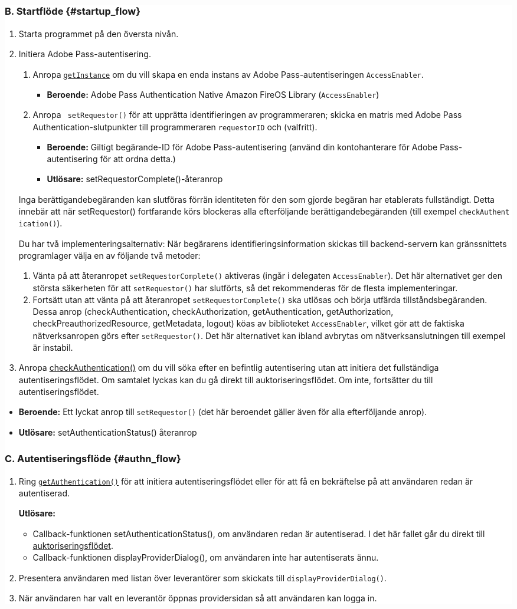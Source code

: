 
### B. Startflöde {#startup_flow}

1. Starta programmet på den översta nivån.
1. Initiera Adobe Pass-autentisering.

   1. Anropa [`getInstance`](#$getInstance) om du vill skapa en enda instans av Adobe Pass-autentiseringen `AccessEnabler`.

      - **Beroende:** Adobe Pass Authentication Native Amazon FireOS Library (`AccessEnabler`)

   1. Anropa ` setRequestor()` för att upprätta identifieringen av programmeraren; skicka en matris med Adobe Pass Authentication-slutpunkter till programmeraren `requestorID` och (valfritt).

      - **Beroende:** Giltigt begärande-ID för Adobe Pass-autentisering (använd din kontohanterare för Adobe Pass-autentisering för att ordna detta.)

      - **Utlösare:** setRequestorComplete()-återanrop

   Inga berättigandebegäranden kan slutföras förrän identiteten för den som gjorde begäran har etablerats fullständigt. Detta innebär att när setRequestor() fortfarande körs blockeras alla efterföljande berättigandebegäranden (till exempel `checkAuthentication()`).

   Du har två implementeringsalternativ: När begärarens identifieringsinformation skickas till backend-servern kan gränssnittets programlager välja en av följande två metoder:</p>

   1. Vänta på att återanropet `setRequestorComplete()` aktiveras (ingår i delegaten `AccessEnabler`).  Det här alternativet ger den största säkerheten för att `setRequestor()` har slutförts, så det rekommenderas för de flesta implementeringar.
   1. Fortsätt utan att vänta på att återanropet `setRequestorComplete()` ska utlösas och börja utfärda tillståndsbegäranden. Dessa anrop (checkAuthentication, checkAuthorization, getAuthentication, getAuthorization, checkPreauthorizedResource, getMetadata, logout) köas av biblioteket `AccessEnabler`, vilket gör att de faktiska nätverksanropen görs efter `setRequestor()`. Det här alternativet kan ibland avbrytas om nätverksanslutningen till exempel är instabil.

1. Anropa [checkAuthentication()](#$checkAuthN) om du vill söka efter en befintlig autentisering utan att initiera det fullständiga autentiseringsflödet.  Om samtalet lyckas kan du gå direkt till auktoriseringsflödet.  Om inte, fortsätter du till autentiseringsflödet.

- **Beroende:** Ett lyckat anrop till `setRequestor()` (det här beroendet gäller även för alla efterföljande anrop).

- **Utlösare:** setAuthenticationStatus() återanrop

### C. Autentiseringsflöde {#authn_flow}

1. Ring [`getAuthentication()`](#$getAuthN) för att initiera autentiseringsflödet eller för att få en bekräftelse på att användaren redan är autentiserad.

   **Utlösare:**

   - Callback-funktionen setAuthenticationStatus(), om användaren redan är autentiserad.  I det här fallet går du direkt till [auktoriseringsflödet](#authz_flow).
   - Callback-funktionen displayProviderDialog(), om användaren inte har autentiserats ännu.

1. Presentera användaren med listan över leverantörer som skickats till `displayProviderDialog()`.
1. När användaren har valt en leverantör öppnas providersidan så att användaren kan logga in.
